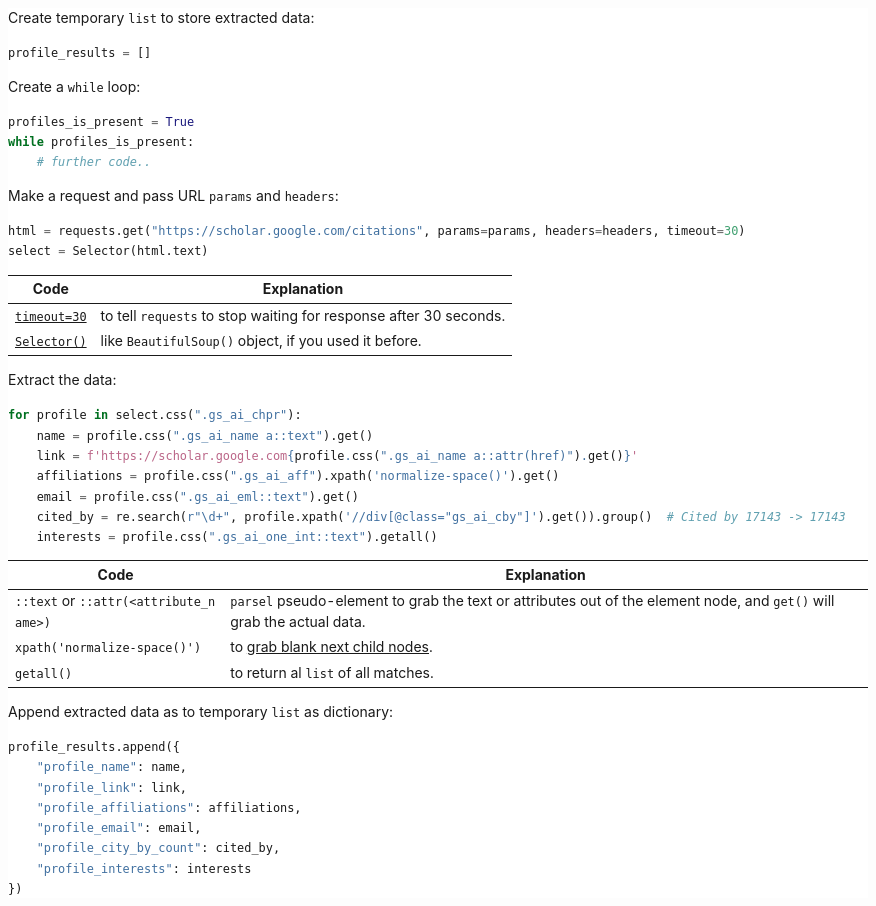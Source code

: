 
Create temporary `list` to store extracted data:

```python
profile_results = []
```

Create a `while` loop:

```python
profiles_is_present = True
while profiles_is_present:
    # further code..
```

Make a request and pass URL `params` and `headers`:

```python
html = requests.get("https://scholar.google.com/citations", params=params, headers=headers, timeout=30)
select = Selector(html.text)
```

| Code                                                                                                                        | Explanation                                                      |
|-----------------------------------------------------------------------------------------------------------------------------|------------------------------------------------------------------|
| [`timeout=30`](https://docs.python-requests.org/en/master/user/quickstart/#timeouts)                                        | to tell `requests` to stop waiting for response after 30 seconds. |
| [`Selector()`](https://github.com/scrapy/parsel/blob/f5f73d34ba787ad0c9df25de295de6e196ecd91d/parsel/selector.py#L221-L233) | like `BeautifulSoup()` object, if you used it before.        |


Extract the data:

```python
for profile in select.css(".gs_ai_chpr"):
    name = profile.css(".gs_ai_name a::text").get()
    link = f'https://scholar.google.com{profile.css(".gs_ai_name a::attr(href)").get()}'
    affiliations = profile.css(".gs_ai_aff").xpath('normalize-space()').get()
    email = profile.css(".gs_ai_eml::text").get()
    cited_by = re.search(r"\d+", profile.xpath('//div[@class="gs_ai_cby"]').get()).group()  # Cited by 17143 -> 17143
    interests = profile.css(".gs_ai_one_int::text").getall()
```

|Code| Explanation                                                                                                            |
|----|------------------------------------------------------------------------------------------------------------------------|
|`::text` or `::attr(<attribute_name>)`| `parsel` pseudo-element to grab the text or attributes out of the element node, and `get()` will grab the actual data. |
|`xpath('normalize-space()')`| to [grab blank next child nodes](https://github.com/scrapy/parsel/issues/62).                                          |
|`getall()`| to return al `list` of all matches.                                                                                    |


Append extracted data as to temporary `list` as dictionary:

```python
profile_results.append({
    "profile_name": name,
    "profile_link": link,
    "profile_affiliations": affiliations,
    "profile_email": email,
    "profile_city_by_count": cited_by,
    "profile_interests": interests
})
```
